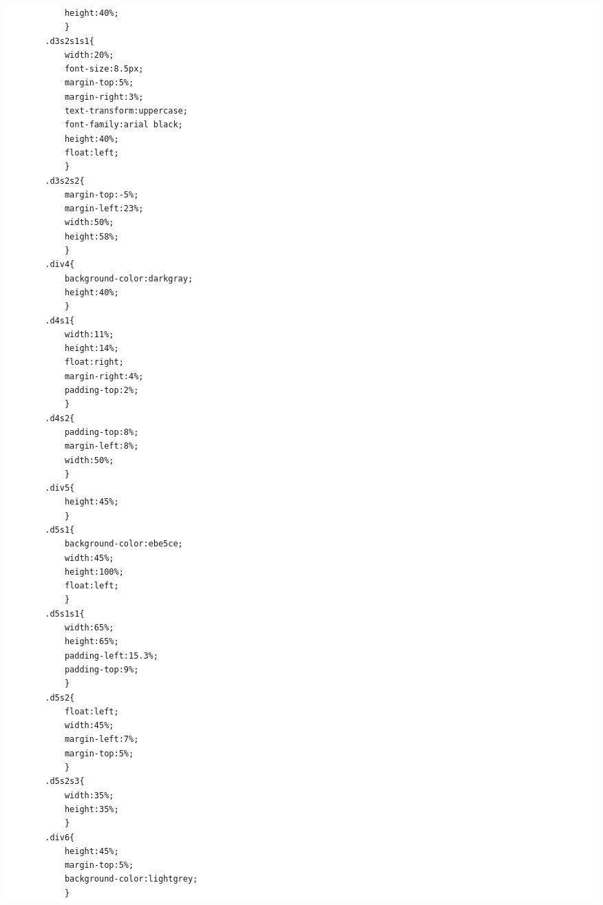 				height:40%;
				}
			.d3s2s1s1{
				width:20%;
				font-size:8.5px;
				margin-top:5%;
				margin-right:3%;
				text-transform:uppercase;
				font-family:arial black;
				height:40%;
				float:left;
				}
			.d3s2s2{
				margin-top:-5%;
				margin-left:23%;
				width:50%;
				height:58%;
				}
			.div4{
				background-color:darkgray;
				height:40%;
				}
			.d4s1{
				width:11%;
				height:14%;
				float:right;
				margin-right:4%;
				padding-top:2%;
				}
			.d4s2{
				padding-top:8%;
				margin-left:8%;
				width:50%;
				}
			.div5{
				height:45%;
				}
			.d5s1{
				background-color:ebe5ce;
				width:45%;
				height:100%;
				float:left;
				}
			.d5s1s1{
				width:65%;
				height:65%;
				padding-left:15.3%;
				padding-top:9%;
				}
			.d5s2{
				float:left;
				width:45%;
				margin-left:7%;
				margin-top:5%;
				}
			.d5s2s3{
				width:35%;
				height:35%;
				}
			.div6{
				height:45%;
				margin-top:5%;
				background-color:lightgrey;
				}